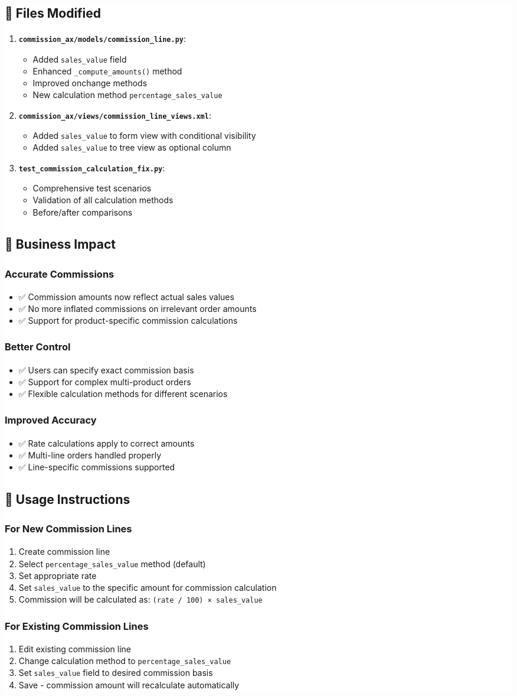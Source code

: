 ## 📁 Files Modified

1. **`commission_ax/models/commission_line.py`**:
   - Added `sales_value` field
   - Enhanced `_compute_amounts()` method
   - Improved onchange methods
   - New calculation method `percentage_sales_value`

2. **`commission_ax/views/commission_line_views.xml`**:
   - Added `sales_value` to form view with conditional visibility
   - Added `sales_value` to tree view as optional column

3. **`test_commission_calculation_fix.py`**:
   - Comprehensive test scenarios
   - Validation of all calculation methods
   - Before/after comparisons

## 🎯 Business Impact

### Accurate Commissions
- ✅ Commission amounts now reflect actual sales values
- ✅ No more inflated commissions on irrelevant order amounts
- ✅ Support for product-specific commission calculations

### Better Control
- ✅ Users can specify exact commission basis
- ✅ Support for complex multi-product orders
- ✅ Flexible calculation methods for different scenarios

### Improved Accuracy
- ✅ Rate calculations apply to correct amounts
- ✅ Multi-line orders handled properly
- ✅ Line-specific commissions supported

## 🔧 Usage Instructions

### For New Commission Lines
1. Create commission line
2. Select `percentage_sales_value` method (default)
3. Set appropriate rate
4. Set `sales_value` to the specific amount for commission calculation
5. Commission will be calculated as: `(rate / 100) × sales_value`

### For Existing Commission Lines
1. Edit existing commission line
2. Change calculation method to `percentage_sales_value`
3. Set `sales_value` field to desired commission basis
4. Save - commission amount will recalculate automatically
